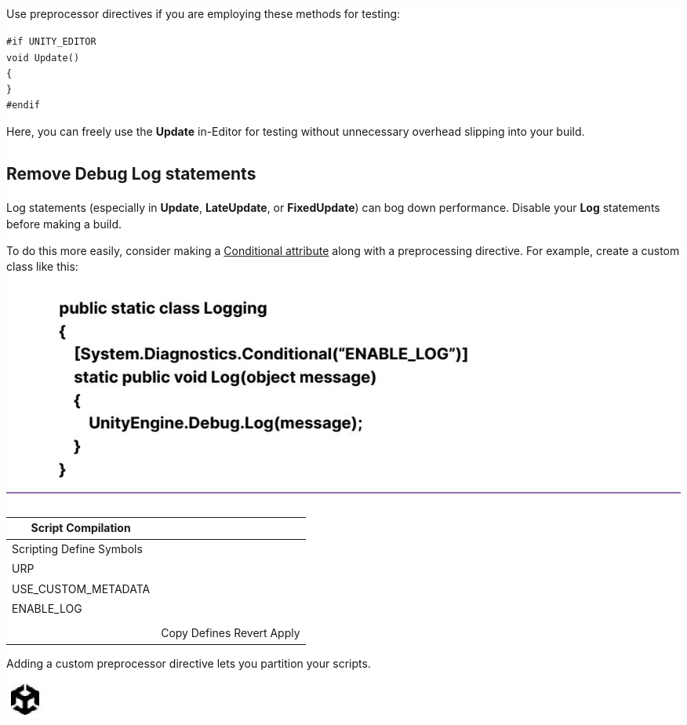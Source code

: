 Use preprocessor directives if you are employing these methods for testing:

```
#if UNITY_EDITOR
void Update()
{
}
#endif
```
Here, you can freely use the **Update** in-Editor for testing without unnecessary overhead slipping into your build.

## Remove Debug Log statements

Log statements (especially in **Update**, **LateUpdate**, or **FixedUpdate**) can bog down performance. Disable your **Log** statements before making a build.

To do this more easily, consider making a [Conditional attribute](https://docs.microsoft.com/en-us/dotnet/api/system.diagnostics.conditionalattribute?view=net-5.0) along with a preprocessing directive. For example, create a custom class like this:

![](_page_35_Figure_10.jpeg)

| Script Compilation       |                           |
|--------------------------|---------------------------|
| Scripting Define Symbols |                           |
| URP                      |                           |
| USE_CUSTOM_METADATA      |                           |
| ENABLE_LOG               |                           |
|                          |                           |
|                          | Copy Defines Revert Apply |

Adding a custom preprocessor directive lets you partition your scripts.

<span id="page-36-0"></span>![](_page_36_Picture_0.jpeg)
